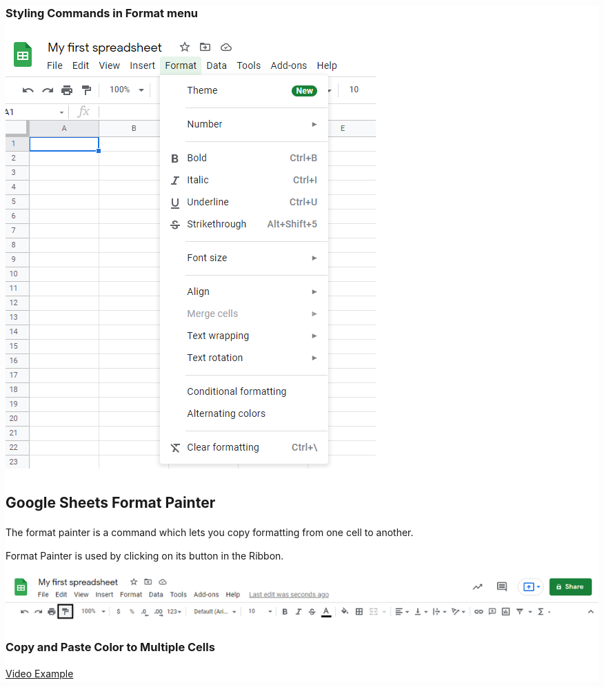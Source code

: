 ### Styling Commands in Format menu

![image Styling Commands in Format menu](image/Styling_Commands_in_FormatMenu.png)

## Google Sheets Format Painter

The format painter is a command which lets you copy formatting from one cell to another.

Format Painter is used by clicking on its button in the Ribbon.

![image button Format Painter](image/Button_FormatPainter_Ribbon.png)

### Copy and Paste Color to Multiple Cells

[Video Example](https://drive.google.com/file/d/1Fhsy2CPS4PCIsHjJlTZx26YzW4ASIQ4W/view?usp=sharing)
